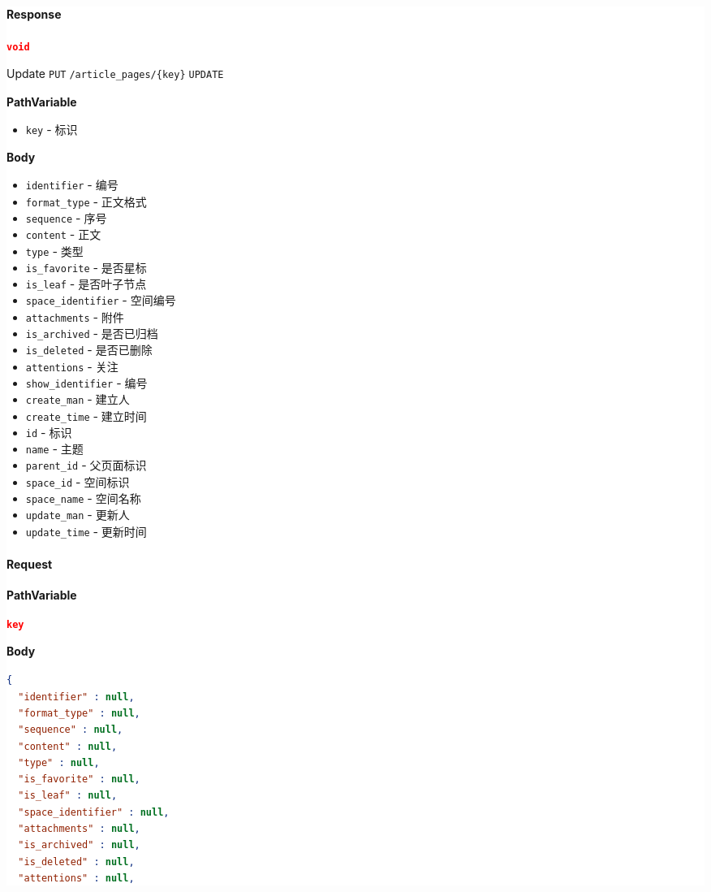 
#### **Response**
```json
void

```





Update `PUT` `/article_pages/{key}` <i class="fa fa-key"></i>`UPDATE`


<p class="panel-title"><b>PathVariable</b></p>

 * `key` - 标识



<p class="panel-title"><b>Body</b></p>

 * `identifier` - 编号
 * `format_type` - 正文格式
 * `sequence` - 序号
 * `content` - 正文
 * `type` - 类型
 * `is_favorite` - 是否星标
 * `is_leaf` - 是否叶子节点
 * `space_identifier` - 空间编号
 * `attachments` - 附件
 * `is_archived` - 是否已归档
 * `is_deleted` - 是否已删除
 * `attentions` - 关注
 * `show_identifier` - 编号
 * `create_man` - 建立人
 * `create_time` - 建立时间
 * `id` - 标识
 * `name` - 主题
 * `parent_id` - 父页面标识
 * `space_id` - 空间标识
 * `space_name` - 空间名称
 * `update_man` - 更新人
 * `update_time` - 更新时间







#### **Request**
<p class="panel-title"><b>PathVariable</b></p>

```json
key
```


<p class="panel-title"><b>Body</b></p>

```json
{
  "identifier" : null,
  "format_type" : null,
  "sequence" : null,
  "content" : null,
  "type" : null,
  "is_favorite" : null,
  "is_leaf" : null,
  "space_identifier" : null,
  "attachments" : null,
  "is_archived" : null,
  "is_deleted" : null,
  "attentions" : null,
```